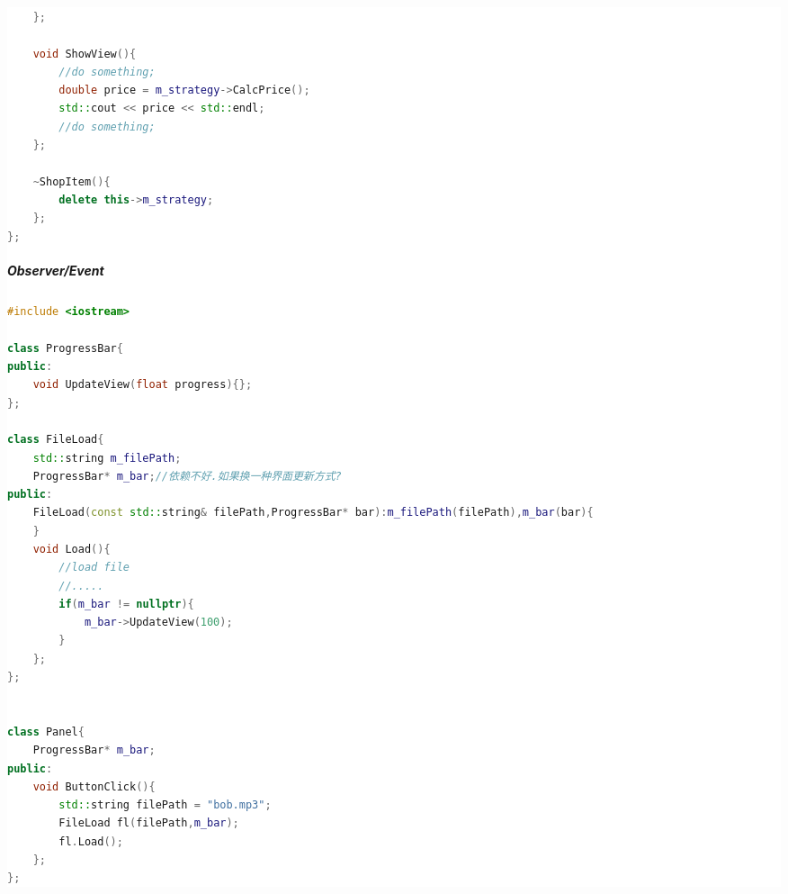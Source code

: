 ```c++
    };
    
    void ShowView(){
        //do something;
        double price = m_strategy->CalcPrice();
        std::cout << price << std::endl;
        //do something;
    };
    
    ~ShopItem(){
        delete this->m_strategy;
    };
};
```

##### Observer/Event

```c++
#include <iostream>

class ProgressBar{
public:
    void UpdateView(float progress){};
};

class FileLoad{
    std::string m_filePath;
    ProgressBar* m_bar;//依赖不好.如果换一种界面更新方式?
public:
    FileLoad(const std::string& filePath,ProgressBar* bar):m_filePath(filePath),m_bar(bar){
    }
    void Load(){
        //load file
        //.....
        if(m_bar != nullptr){
            m_bar->UpdateView(100);
        }
    };
};


class Panel{
    ProgressBar* m_bar;
public:
    void ButtonClick(){
        std::string filePath = "bob.mp3";
        FileLoad fl(filePath,m_bar);
        fl.Load();
    };
};

``` 
